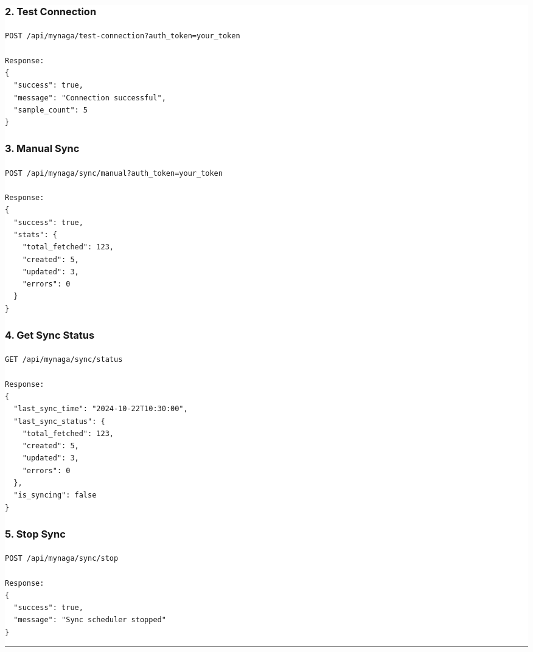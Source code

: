 ### 2. Test Connection
```
POST /api/mynaga/test-connection?auth_token=your_token

Response:
{
  "success": true,
  "message": "Connection successful",
  "sample_count": 5
}
```

### 3. Manual Sync
```
POST /api/mynaga/sync/manual?auth_token=your_token

Response:
{
  "success": true,
  "stats": {
    "total_fetched": 123,
    "created": 5,
    "updated": 3,
    "errors": 0
  }
}
```

### 4. Get Sync Status
```
GET /api/mynaga/sync/status

Response:
{
  "last_sync_time": "2024-10-22T10:30:00",
  "last_sync_status": {
    "total_fetched": 123,
    "created": 5,
    "updated": 3,
    "errors": 0
  },
  "is_syncing": false
}
```

### 5. Stop Sync
```
POST /api/mynaga/sync/stop

Response:
{
  "success": true,
  "message": "Sync scheduler stopped"
}
```

---